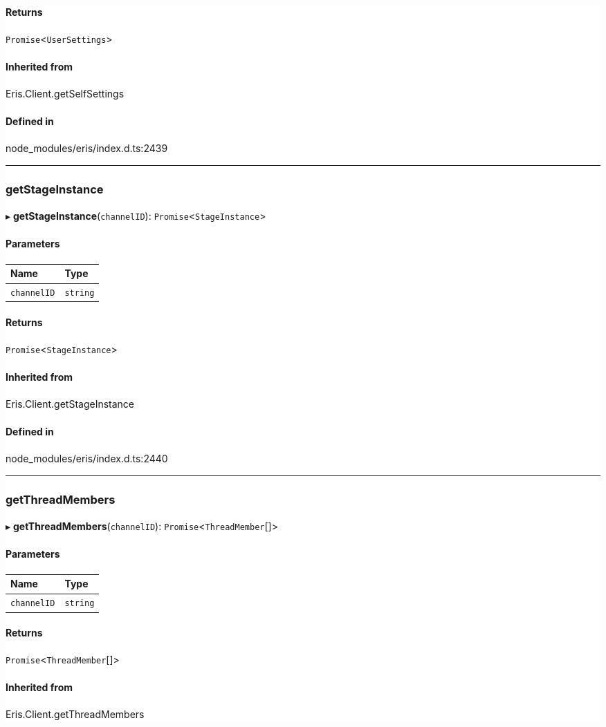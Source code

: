 #### Returns

`Promise`<`UserSettings`\>

#### Inherited from

Eris.Client.getSelfSettings

#### Defined in

node_modules/eris/index.d.ts:2439

___

### getStageInstance

▸ **getStageInstance**(`channelID`): `Promise`<`StageInstance`\>

#### Parameters

| Name | Type |
| :------ | :------ |
| `channelID` | `string` |

#### Returns

`Promise`<`StageInstance`\>

#### Inherited from

Eris.Client.getStageInstance

#### Defined in

node_modules/eris/index.d.ts:2440

___

### getThreadMembers

▸ **getThreadMembers**(`channelID`): `Promise`<`ThreadMember`[]\>

#### Parameters

| Name | Type |
| :------ | :------ |
| `channelID` | `string` |

#### Returns

`Promise`<`ThreadMember`[]\>

#### Inherited from

Eris.Client.getThreadMembers
